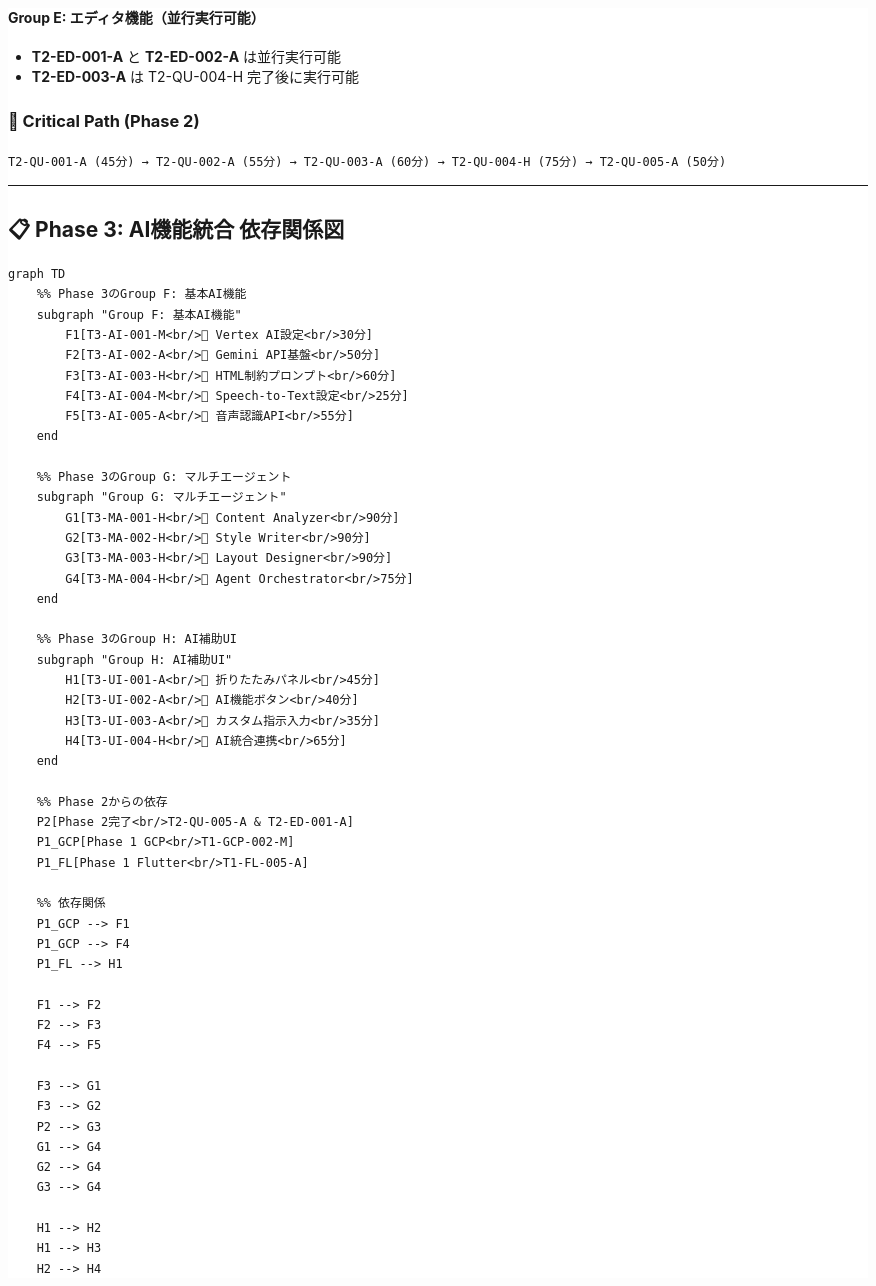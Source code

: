 #### Group E: エディタ機能（並行実行可能）
- **T2-ED-001-A** と **T2-ED-002-A** は並行実行可能
- **T2-ED-003-A** は T2-QU-004-H 完了後に実行可能

### 🔗 Critical Path (Phase 2)
```
T2-QU-001-A (45分) → T2-QU-002-A (55分) → T2-QU-003-A (60分) → T2-QU-004-H (75分) → T2-QU-005-A (50分)
```

---

## 📋 Phase 3: AI機能統合 依存関係図

```mermaid
graph TD
    %% Phase 3のGroup F: 基本AI機能
    subgraph "Group F: 基本AI機能"
        F1[T3-AI-001-M<br/>🔧 Vertex AI設定<br/>30分]
        F2[T3-AI-002-A<br/>🤖 Gemini API基盤<br/>50分]
        F3[T3-AI-003-H<br/>🤝 HTML制約プロンプト<br/>60分]
        F4[T3-AI-004-M<br/>🔧 Speech-to-Text設定<br/>25分]
        F5[T3-AI-005-A<br/>🤖 音声認識API<br/>55分]
    end

    %% Phase 3のGroup G: マルチエージェント
    subgraph "Group G: マルチエージェント"
        G1[T3-MA-001-H<br/>🤝 Content Analyzer<br/>90分]
        G2[T3-MA-002-H<br/>🤝 Style Writer<br/>90分]
        G3[T3-MA-003-H<br/>🤝 Layout Designer<br/>90分]
        G4[T3-MA-004-H<br/>🤝 Agent Orchestrator<br/>75分]
    end

    %% Phase 3のGroup H: AI補助UI
    subgraph "Group H: AI補助UI"
        H1[T3-UI-001-A<br/>🤖 折りたたみパネル<br/>45分]
        H2[T3-UI-002-A<br/>🤖 AI機能ボタン<br/>40分]
        H3[T3-UI-003-A<br/>🤖 カスタム指示入力<br/>35分]
        H4[T3-UI-004-H<br/>🤝 AI統合連携<br/>65分]
    end

    %% Phase 2からの依存
    P2[Phase 2完了<br/>T2-QU-005-A & T2-ED-001-A]
    P1_GCP[Phase 1 GCP<br/>T1-GCP-002-M]
    P1_FL[Phase 1 Flutter<br/>T1-FL-005-A]

    %% 依存関係
    P1_GCP --> F1
    P1_GCP --> F4
    P1_FL --> H1

    F1 --> F2
    F2 --> F3
    F4 --> F5

    F3 --> G1
    F3 --> G2
    P2 --> G3
    G1 --> G4
    G2 --> G4
    G3 --> G4

    H1 --> H2
    H1 --> H3
    H2 --> H4
```